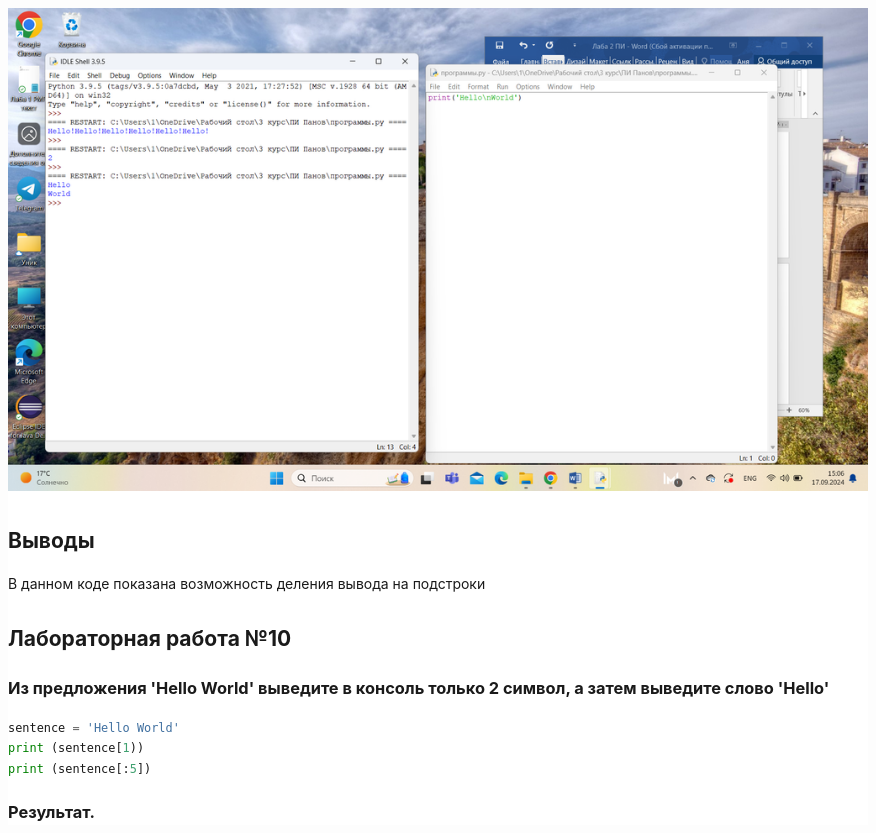 ![Меню](https://github.com/AnnaZakharevich/-/blob/main/laba%202/pic/l9.png)

## Выводы

В данном коде показана возможность деления вывода на подстроки

## Лабораторная работа №10
### Из предложения 'Hello World' выведите в консоль только 2 символ, а затем выведите слово 'Hello'

```python
sentence = 'Hello World'
print (sentence[1))
print (sentence[:5])

```
### Результат.